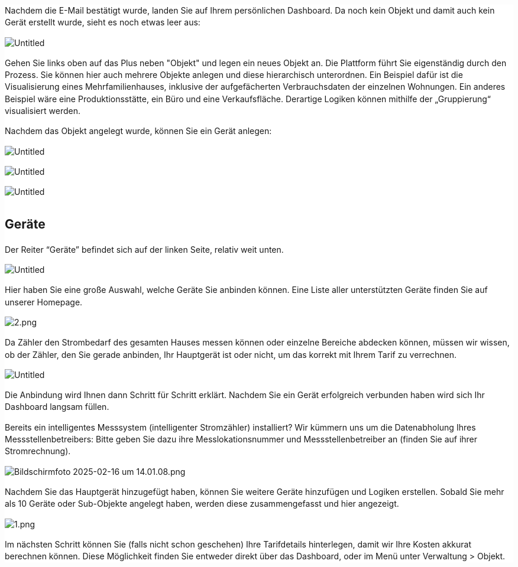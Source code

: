 Nachdem die E-Mail bestätigt wurde, landen Sie auf Ihrem persönlichen Dashboard. Da noch kein Objekt und damit auch kein Gerät erstellt wurde, sieht es noch etwas leer aus:

![Untitled](/img/user-guides/common/Untitled%203.png)

Gehen Sie links oben auf das Plus neben "Objekt" und legen ein neues Objekt an. Die Plattform führt Sie eigenständig durch den Prozess. Sie können hier auch mehrere Objekte anlegen und diese hierarchisch unterordnen. Ein Beispiel dafür ist die Visualisierung eines Mehrfamilienhauses, inklusive der aufgefächerten Verbrauchsdaten der einzelnen Wohnungen. Ein anderes Beispiel wäre eine Produktionsstätte, ein Büro und eine Verkaufsfläche. Derartige Logiken können mithilfe der „Gruppierung“ visualisiert werden.

Nachdem das Objekt angelegt wurde, können Sie ein Gerät anlegen:

![Untitled](/img/user-guides/common/Untitled%204.png)

![Untitled](/img/user-guides/common/Untitled%205.png)

![Untitled](/img/user-guides/common/Untitled%206.png)

## Geräte

Der Reiter “Geräte” befindet sich auf der linken Seite, relativ weit unten.

![Untitled](/img/user-guides/common/Untitled%207.png)

Hier haben Sie eine große Auswahl, welche Geräte Sie anbinden können. Eine Liste aller unterstützten Geräte finden Sie auf unserer Homepage.

![2.png](/img/user-guides/common/2.png)

Da Zähler den Strombedarf des gesamten Hauses messen können oder einzelne Bereiche abdecken können, müssen wir wissen, ob der Zähler, den Sie gerade anbinden, Ihr Hauptgerät ist oder nicht, um das korrekt mit Ihrem Tarif zu verrechnen.

![Untitled](/img/user-guides/common/Untitled%208.png)

Die Anbindung wird Ihnen dann Schritt für Schritt erklärt. Nachdem Sie ein Gerät erfolgreich verbunden haben wird sich Ihr Dashboard langsam füllen.

Bereits ein intelligentes Messsystem (intelligenter Stromzähler) installiert? Wir kümmern uns um die Datenabholung Ihres Messstellenbetreibers: Bitte geben Sie dazu ihre Messlokationsnummer und Messstellenbetreiber an (finden Sie auf ihrer Stromrechnung).

![Bildschirmfoto 2025-02-16 um 14.01.08.png](/img/user-guides/business/Bildschirmfoto_2025-02-16_um_14.01.08.png)

Nachdem Sie das Hauptgerät hinzugefügt haben, können Sie weitere Geräte hinzufügen und Logiken erstellen. Sobald Sie mehr als 10 Geräte oder Sub-Objekte angelegt haben, werden diese zusammengefasst und hier angezeigt.

![1.png](/img/user-guides/common/1.png)

Im nächsten Schritt können Sie (falls nicht schon geschehen) Ihre Tarifdetails hinterlegen, damit wir Ihre Kosten akkurat berechnen können. Diese Möglichkeit finden Sie entweder direkt über das Dashboard, oder im Menü unter Verwaltung > Objekt.
